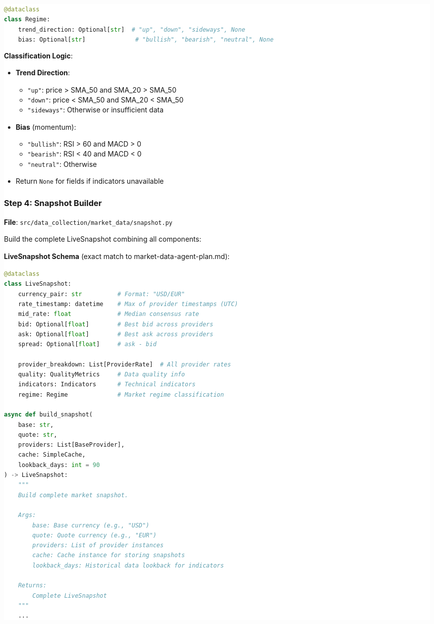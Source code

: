 ```python
@dataclass
class Regime:
    trend_direction: Optional[str]  # "up", "down", "sideways", None
    bias: Optional[str]              # "bullish", "bearish", "neutral", None
```

**Classification Logic**:

- **Trend Direction**:
  - `"up"`: price > SMA_50 and SMA_20 > SMA_50
  - `"down"`: price < SMA_50 and SMA_20 < SMA_50
  - `"sideways"`: Otherwise or insufficient data

- **Bias** (momentum):
  - `"bullish"`: RSI > 60 and MACD > 0
  - `"bearish"`: RSI < 40 and MACD < 0
  - `"neutral"`: Otherwise

- Return `None` for fields if indicators unavailable

### Step 4: Snapshot Builder

**File**: `src/data_collection/market_data/snapshot.py`

Build the complete LiveSnapshot combining all components:

**LiveSnapshot Schema** (exact match to market-data-agent-plan.md):

```python
@dataclass
class LiveSnapshot:
    currency_pair: str          # Format: "USD/EUR"
    rate_timestamp: datetime    # Max of provider timestamps (UTC)
    mid_rate: float             # Median consensus rate
    bid: Optional[float]        # Best bid across providers
    ask: Optional[float]        # Best ask across providers
    spread: Optional[float]     # ask - bid
    
    provider_breakdown: List[ProviderRate]  # All provider rates
    quality: QualityMetrics     # Data quality info
    indicators: Indicators      # Technical indicators
    regime: Regime              # Market regime classification

async def build_snapshot(
    base: str,
    quote: str,
    providers: List[BaseProvider],
    cache: SimpleCache,
    lookback_days: int = 90
) -> LiveSnapshot:
    """
    Build complete market snapshot.
    
    Args:
        base: Base currency (e.g., "USD")
        quote: Quote currency (e.g., "EUR")
        providers: List of provider instances
        cache: Cache instance for storing snapshots
        lookback_days: Historical data lookback for indicators
    
    Returns:
        Complete LiveSnapshot
    """
    ...
```
